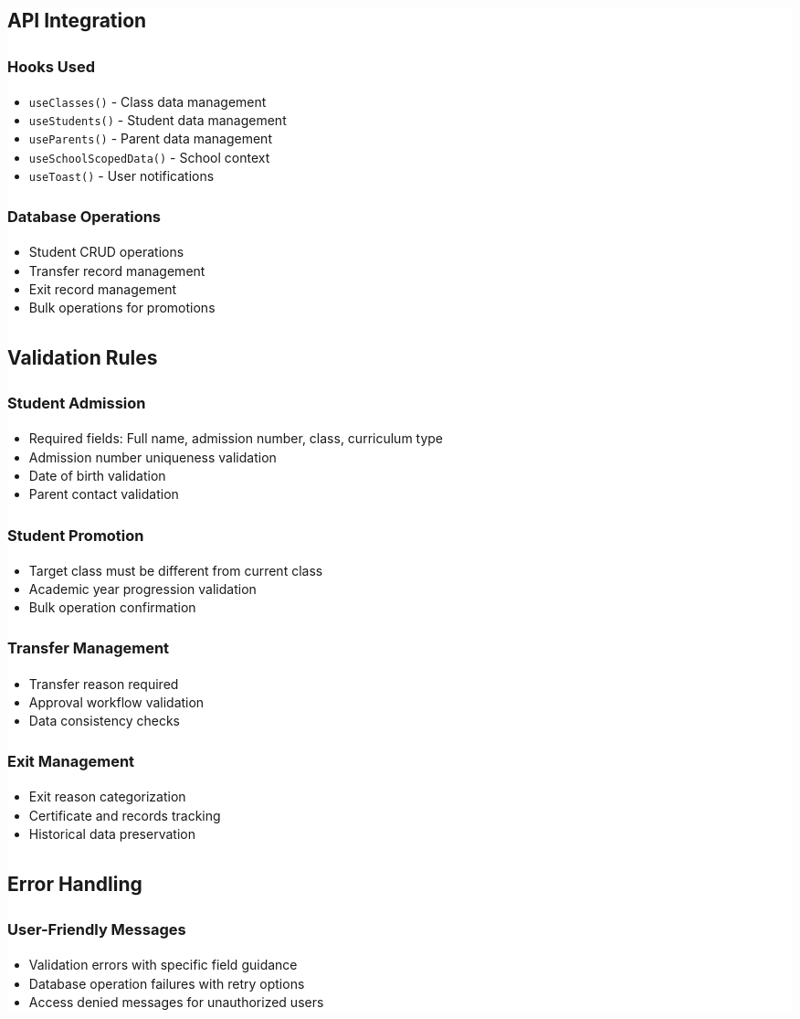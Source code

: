 ## API Integration

### Hooks Used

- `useClasses()` - Class data management
- `useStudents()` - Student data management
- `useParents()` - Parent data management
- `useSchoolScopedData()` - School context
- `useToast()` - User notifications

### Database Operations

- Student CRUD operations
- Transfer record management
- Exit record management
- Bulk operations for promotions

## Validation Rules

### Student Admission

- Required fields: Full name, admission number, class, curriculum type
- Admission number uniqueness validation
- Date of birth validation
- Parent contact validation

### Student Promotion

- Target class must be different from current class
- Academic year progression validation
- Bulk operation confirmation

### Transfer Management

- Transfer reason required
- Approval workflow validation
- Data consistency checks

### Exit Management

- Exit reason categorization
- Certificate and records tracking
- Historical data preservation

## Error Handling

### User-Friendly Messages

- Validation errors with specific field guidance
- Database operation failures with retry options
- Access denied messages for unauthorized users
